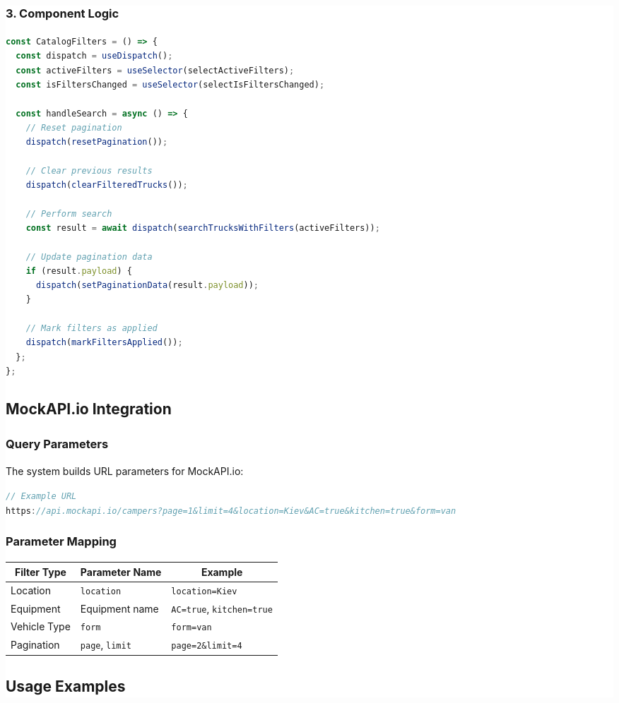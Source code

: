 ### 3. Component Logic

```javascript
const CatalogFilters = () => {
  const dispatch = useDispatch();
  const activeFilters = useSelector(selectActiveFilters);
  const isFiltersChanged = useSelector(selectIsFiltersChanged);

  const handleSearch = async () => {
    // Reset pagination
    dispatch(resetPagination());

    // Clear previous results
    dispatch(clearFilteredTrucks());

    // Perform search
    const result = await dispatch(searchTrucksWithFilters(activeFilters));

    // Update pagination data
    if (result.payload) {
      dispatch(setPaginationData(result.payload));
    }

    // Mark filters as applied
    dispatch(markFiltersApplied());
  };
};
```

## MockAPI.io Integration

### Query Parameters

The system builds URL parameters for MockAPI.io:

```javascript
// Example URL
https://api.mockapi.io/campers?page=1&limit=4&location=Kiev&AC=true&kitchen=true&form=van
```

### Parameter Mapping

| Filter Type  | Parameter Name  | Example                   |
| ------------ | --------------- | ------------------------- |
| Location     | `location`      | `location=Kiev`           |
| Equipment    | Equipment name  | `AC=true`, `kitchen=true` |
| Vehicle Type | `form`          | `form=van`                |
| Pagination   | `page`, `limit` | `page=2&limit=4`          |

## Usage Examples
